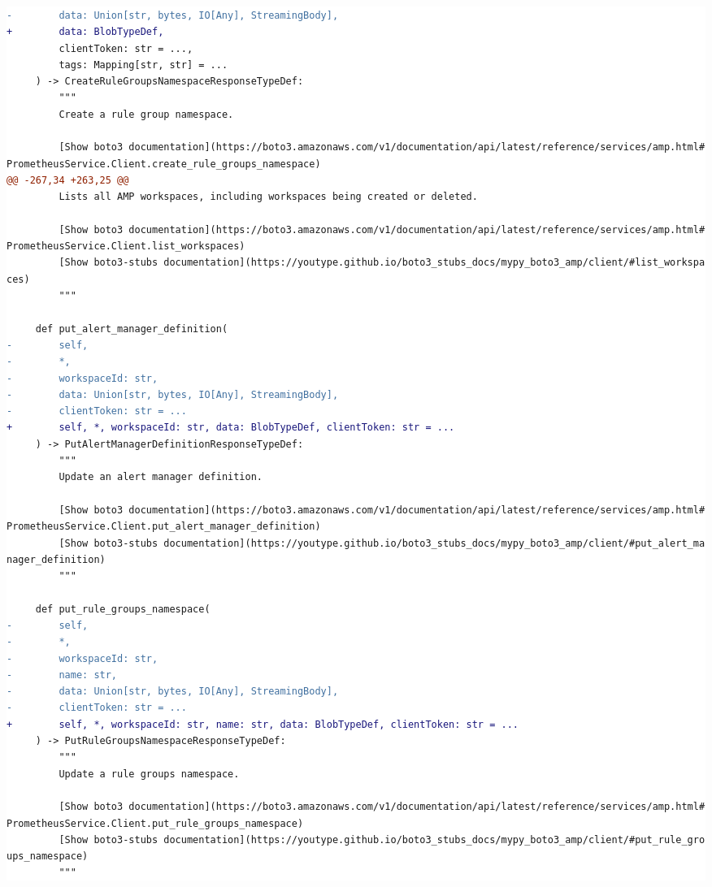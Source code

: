 ```diff
-        data: Union[str, bytes, IO[Any], StreamingBody],
+        data: BlobTypeDef,
         clientToken: str = ...,
         tags: Mapping[str, str] = ...
     ) -> CreateRuleGroupsNamespaceResponseTypeDef:
         """
         Create a rule group namespace.
 
         [Show boto3 documentation](https://boto3.amazonaws.com/v1/documentation/api/latest/reference/services/amp.html#PrometheusService.Client.create_rule_groups_namespace)
@@ -267,34 +263,25 @@
         Lists all AMP workspaces, including workspaces being created or deleted.
 
         [Show boto3 documentation](https://boto3.amazonaws.com/v1/documentation/api/latest/reference/services/amp.html#PrometheusService.Client.list_workspaces)
         [Show boto3-stubs documentation](https://youtype.github.io/boto3_stubs_docs/mypy_boto3_amp/client/#list_workspaces)
         """
 
     def put_alert_manager_definition(
-        self,
-        *,
-        workspaceId: str,
-        data: Union[str, bytes, IO[Any], StreamingBody],
-        clientToken: str = ...
+        self, *, workspaceId: str, data: BlobTypeDef, clientToken: str = ...
     ) -> PutAlertManagerDefinitionResponseTypeDef:
         """
         Update an alert manager definition.
 
         [Show boto3 documentation](https://boto3.amazonaws.com/v1/documentation/api/latest/reference/services/amp.html#PrometheusService.Client.put_alert_manager_definition)
         [Show boto3-stubs documentation](https://youtype.github.io/boto3_stubs_docs/mypy_boto3_amp/client/#put_alert_manager_definition)
         """
 
     def put_rule_groups_namespace(
-        self,
-        *,
-        workspaceId: str,
-        name: str,
-        data: Union[str, bytes, IO[Any], StreamingBody],
-        clientToken: str = ...
+        self, *, workspaceId: str, name: str, data: BlobTypeDef, clientToken: str = ...
     ) -> PutRuleGroupsNamespaceResponseTypeDef:
         """
         Update a rule groups namespace.
 
         [Show boto3 documentation](https://boto3.amazonaws.com/v1/documentation/api/latest/reference/services/amp.html#PrometheusService.Client.put_rule_groups_namespace)
         [Show boto3-stubs documentation](https://youtype.github.io/boto3_stubs_docs/mypy_boto3_amp/client/#put_rule_groups_namespace)
         """
```
